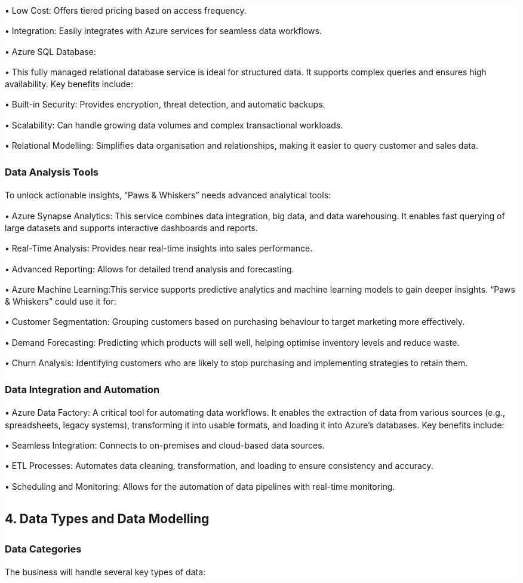 •	Low Cost: Offers tiered pricing based on access frequency.

•	Integration: Easily integrates with Azure services for seamless data workflows.

•	Azure SQL Database:

•	This fully managed relational database service is ideal for structured data. It supports complex queries and ensures high availability. Key benefits include:

•	Built-in Security: Provides encryption, threat detection, and automatic backups.

•	Scalability: Can handle growing data volumes and complex transactional workloads.

•	Relational Modelling: Simplifies data organisation and relationships, making it easier to query customer and sales data.


### Data Analysis Tools

To unlock actionable insights, “Paws & Whiskers” needs advanced analytical tools:

•	Azure Synapse Analytics: This service combines data integration, big data, and data warehousing. It enables fast querying of large datasets and supports interactive dashboards and reports.

•	Real-Time Analysis: Provides near real-time insights into sales performance.

•	Advanced Reporting: Allows for detailed trend analysis and forecasting.

•	Azure Machine Learning:This service supports predictive analytics and machine learning models to gain deeper insights. “Paws & Whiskers” could use it for:

•	Customer Segmentation: Grouping customers based on purchasing behaviour to target marketing more effectively.

•	Demand Forecasting: Predicting which products will sell well, helping optimise inventory levels and reduce waste.

•	Churn Analysis: Identifying customers who are likely to stop purchasing and implementing strategies to retain them.


### Data Integration and Automation

•	Azure Data Factory: A critical tool for automating data workflows. It enables the extraction of data from various sources (e.g., spreadsheets, legacy systems), transforming it into usable formats, and loading it into Azure’s databases. Key benefits include:

•	Seamless Integration: Connects to on-premises and cloud-based data sources.

•	ETL Processes: Automates data cleaning, transformation, and loading to ensure consistency and accuracy.

•	Scheduling and Monitoring: Allows for the automation of data pipelines with real-time monitoring.


## 4. Data Types and Data Modelling

### Data Categories

The business will handle several key types of data:
